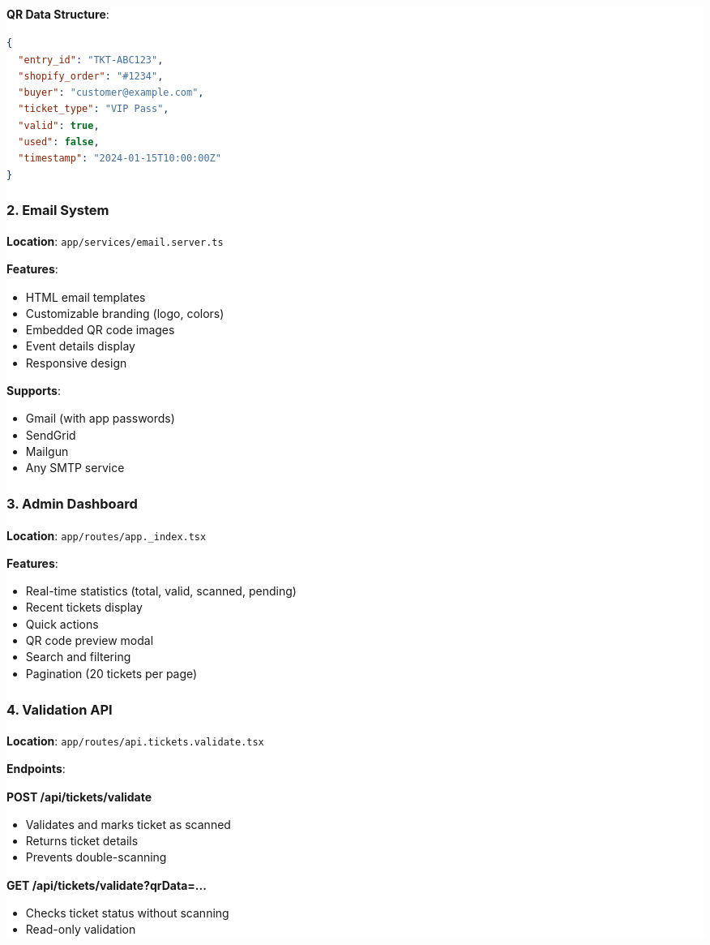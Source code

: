 **QR Data Structure**:
```json
{
  "entry_id": "TKT-ABC123",
  "shopify_order": "#1234",
  "buyer": "customer@example.com",
  "ticket_type": "VIP Pass",
  "valid": true,
  "used": false,
  "timestamp": "2024-01-15T10:00:00Z"
}
```

### 2. Email System

**Location**: `app/services/email.server.ts`

**Features**:
- HTML email templates
- Customizable branding (logo, colors)
- Embedded QR code images
- Event details display
- Responsive design

**Supports**:
- Gmail (with app passwords)
- SendGrid
- Mailgun
- Any SMTP service

### 3. Admin Dashboard

**Location**: `app/routes/app._index.tsx`

**Features**:
- Real-time statistics (total, valid, scanned, pending)
- Recent tickets display
- Quick actions
- QR code preview modal
- Search and filtering
- Pagination (20 tickets per page)

### 4. Validation API

**Location**: `app/routes/api.tickets.validate.tsx`

**Endpoints**:

**POST /api/tickets/validate**
- Validates and marks ticket as scanned
- Returns ticket details
- Prevents double-scanning

**GET /api/tickets/validate?qrData=...**
- Checks ticket status without scanning
- Read-only validation

